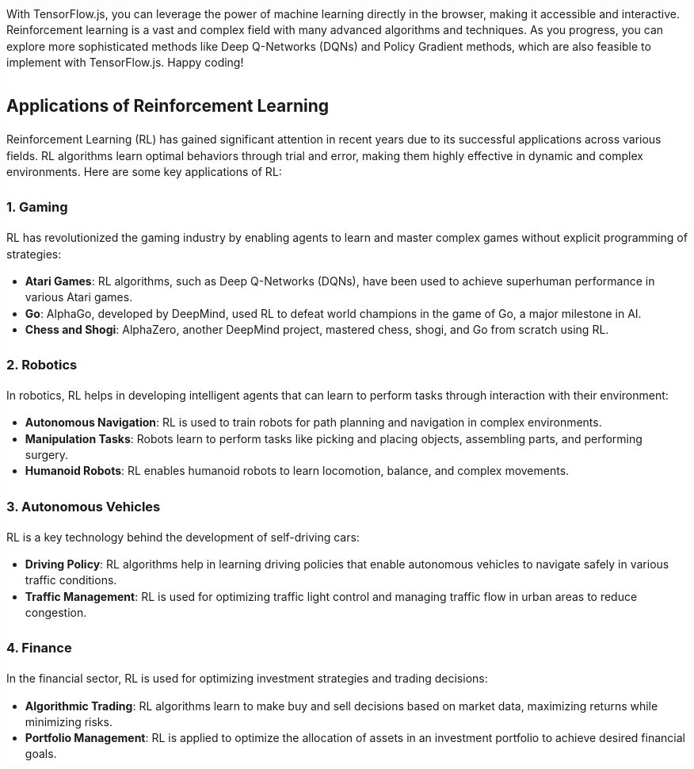 

With TensorFlow.js, you can leverage the power of machine learning directly in the browser, making it accessible and interactive. Reinforcement learning is a vast and complex field with many advanced algorithms and techniques. As you progress, you can explore more sophisticated methods like Deep Q-Networks (DQNs) and Policy Gradient methods, which are also feasible to implement with TensorFlow.js. Happy coding!


## Applications of Reinforcement Learning

Reinforcement Learning (RL) has gained significant attention in recent years due to its successful applications across various fields. RL algorithms learn optimal behaviors through trial and error, making them highly effective in dynamic and complex environments. Here are some key applications of RL:

### 1. **Gaming**

RL has revolutionized the gaming industry by enabling agents to learn and master complex games without explicit programming of strategies:
- **Atari Games**: RL algorithms, such as Deep Q-Networks (DQNs), have been used to achieve superhuman performance in various Atari games.
- **Go**: AlphaGo, developed by DeepMind, used RL to defeat world champions in the game of Go, a major milestone in AI.
- **Chess and Shogi**: AlphaZero, another DeepMind project, mastered chess, shogi, and Go from scratch using RL.

### 2. **Robotics**

In robotics, RL helps in developing intelligent agents that can learn to perform tasks through interaction with their environment:
- **Autonomous Navigation**: RL is used to train robots for path planning and navigation in complex environments.
- **Manipulation Tasks**: Robots learn to perform tasks like picking and placing objects, assembling parts, and performing surgery.
- **Humanoid Robots**: RL enables humanoid robots to learn locomotion, balance, and complex movements.

### 3. **Autonomous Vehicles**

RL is a key technology behind the development of self-driving cars:
- **Driving Policy**: RL algorithms help in learning driving policies that enable autonomous vehicles to navigate safely in various traffic conditions.
- **Traffic Management**: RL is used for optimizing traffic light control and managing traffic flow in urban areas to reduce congestion.

### 4. **Finance**

In the financial sector, RL is used for optimizing investment strategies and trading decisions:
- **Algorithmic Trading**: RL algorithms learn to make buy and sell decisions based on market data, maximizing returns while minimizing risks.
- **Portfolio Management**: RL is applied to optimize the allocation of assets in an investment portfolio to achieve desired financial goals.
